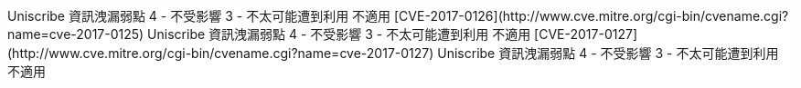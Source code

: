 </td>
<td style="border:1px solid black;">
Uniscribe 資訊洩漏弱點

</td>
<td style="border:1px solid black;">
4 - 不受影響

</td>
<td style="border:1px solid black;">
3 - 不太可能遭到利用

</td>
<td style="border:1px solid black;">
不適用

</td>
</tr>
<tr>
<td style="border:1px solid black;">
[CVE-2017-0126](http://www.cve.mitre.org/cgi-bin/cvename.cgi?name=cve-2017-0125)

</td>
<td style="border:1px solid black;">
Uniscribe 資訊洩漏弱點

</td>
<td style="border:1px solid black;">
4 - 不受影響

</td>
<td style="border:1px solid black;">
3 - 不太可能遭到利用

</td>
<td style="border:1px solid black;">
不適用

</td>
</tr>
<tr>
<td style="border:1px solid black;">
[CVE-2017-0127](http://www.cve.mitre.org/cgi-bin/cvename.cgi?name=cve-2017-0127)

</td>
<td style="border:1px solid black;">
Uniscribe 資訊洩漏弱點

</td>
<td style="border:1px solid black;">
4 - 不受影響

</td>
<td style="border:1px solid black;">
3 - 不太可能遭到利用

</td>
<td style="border:1px solid black;">
不適用
